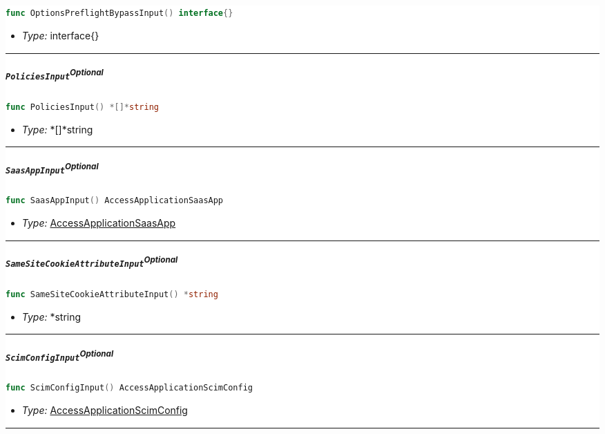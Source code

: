 ```go
func OptionsPreflightBypassInput() interface{}
```

- *Type:* interface{}

---

##### `PoliciesInput`<sup>Optional</sup> <a name="PoliciesInput" id="@cdktf/provider-cloudflare.accessApplication.AccessApplication.property.policiesInput"></a>

```go
func PoliciesInput() *[]*string
```

- *Type:* *[]*string

---

##### `SaasAppInput`<sup>Optional</sup> <a name="SaasAppInput" id="@cdktf/provider-cloudflare.accessApplication.AccessApplication.property.saasAppInput"></a>

```go
func SaasAppInput() AccessApplicationSaasApp
```

- *Type:* <a href="#@cdktf/provider-cloudflare.accessApplication.AccessApplicationSaasApp">AccessApplicationSaasApp</a>

---

##### `SameSiteCookieAttributeInput`<sup>Optional</sup> <a name="SameSiteCookieAttributeInput" id="@cdktf/provider-cloudflare.accessApplication.AccessApplication.property.sameSiteCookieAttributeInput"></a>

```go
func SameSiteCookieAttributeInput() *string
```

- *Type:* *string

---

##### `ScimConfigInput`<sup>Optional</sup> <a name="ScimConfigInput" id="@cdktf/provider-cloudflare.accessApplication.AccessApplication.property.scimConfigInput"></a>

```go
func ScimConfigInput() AccessApplicationScimConfig
```

- *Type:* <a href="#@cdktf/provider-cloudflare.accessApplication.AccessApplicationScimConfig">AccessApplicationScimConfig</a>

---
